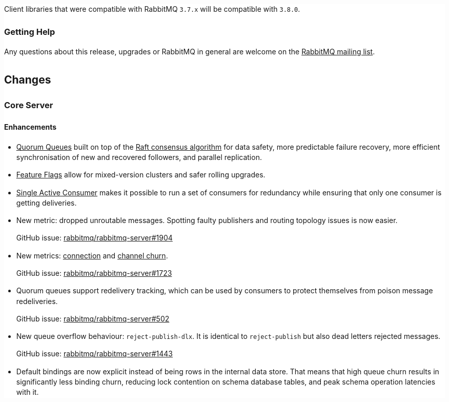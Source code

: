 Client libraries that were compatible with RabbitMQ `3.7.x` will be compatible with `3.8.0`.


### Getting Help

Any questions about this release, upgrades or RabbitMQ in general are welcome on the
[RabbitMQ mailing list](https://groups.google.com/forum/#!forum/rabbitmq-users).


## Changes

### Core Server

#### Enhancements

 * [Quorum Queues](http://next.rabbitmq.com/quorum-queues.html) built on top of the [Raft consensus algorithm](https://raft.github.io/) for data safety,
   more predictable failure recovery, more efficient synchronisation of new and recovered followers, and parallel replication.

 * [Feature Flags](http://next.rabbitmq.com/feature-flags.html) allow for mixed-version clusters and safer rolling upgrades.

 * [Single Active Consumer](http://next.rabbitmq.com/consumers.html#single-active-consumer) makes it possible
   to run a set of consumers for redundancy while ensuring that only one consumer is getting deliveries.

 * New metric: dropped unroutable messages. Spotting faulty publishers and routing topology issues is now easier.

   GitHub issue: [rabbitmq/rabbitmq-server#1904](https://github.com/rabbitmq/rabbitmq-server/issues/1904)

 * New metrics: [connection](https://www.rabbitmq.com/connections.html#monitoring) and [channel churn](https://www.rabbitmq.com/channels.html#monitoring).

   GitHub issue: [rabbitmq/rabbitmq-server#1723](https://github.com/rabbitmq/rabbitmq-server/issues/1723)

 * Quorum queues support redelivery tracking, which can be used by consumers to protect themselves from
   poison message redeliveries.

   GitHub issue: [rabbitmq/rabbitmq-server#502](https://github.com/rabbitmq/rabbitmq-server/issues/502)

 * New queue overflow behaviour: `reject-publish-dlx`. It is identical to `reject-publish`
   but also dead letters rejected messages.

   GitHub issue: [rabbitmq/rabbitmq-server#1443](https://github.com/rabbitmq/rabbitmq-server/issues/1443)

 * Default bindings are now explicit instead of being rows in the internal data store. That means
   that high queue churn results in significantly less binding churn, reducing lock contention on
   schema database tables, and peak schema operation latencies with it.
